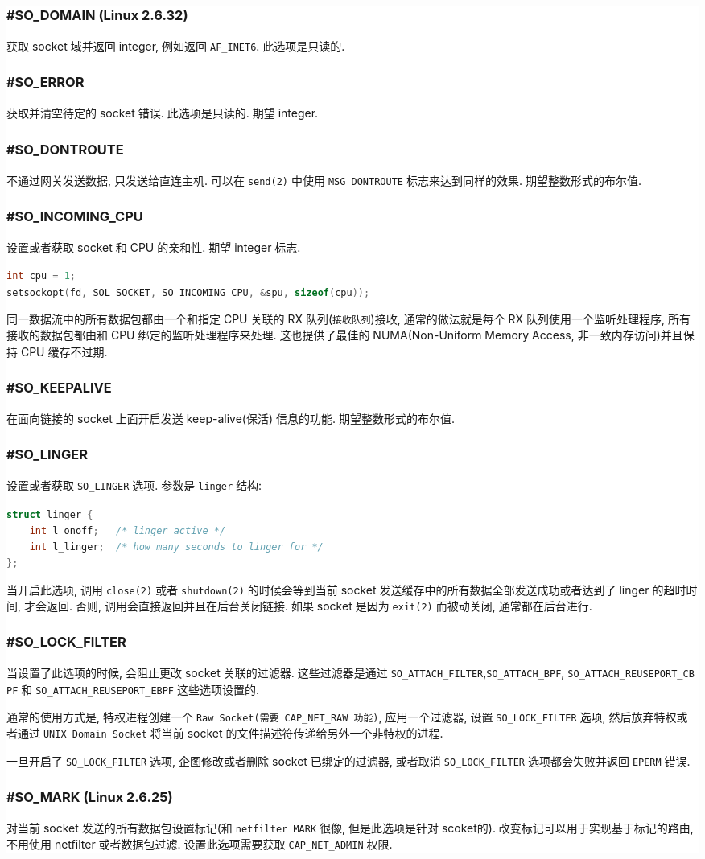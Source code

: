 ### #SO_DOMAIN (Linux 2.6.32)

获取 socket 域并返回 integer, 例如返回 `AF_INET6`. 此选项是只读的.

### #SO_ERROR

获取并清空待定的 socket 错误. 此选项是只读的. 期望 integer.

### #SO_DONTROUTE

不通过网关发送数据, 只发送给直连主机. 可以在 `send(2)` 中使用 `MSG_DONTROUTE` 标志来达到同样的效果. 期望整数形式的布尔值.

### #SO_INCOMING_CPU

设置或者获取 socket 和 CPU 的亲和性. 期望 integer 标志.

```c
int cpu = 1;
setsockopt(fd, SOL_SOCKET, SO_INCOMING_CPU, &spu, sizeof(cpu));
```
同一数据流中的所有数据包都由一个和指定 CPU 关联的 RX 队列(`接收队列`)接收, 通常的做法就是每个 RX 队列使用一个监听处理程序, 所有接收的数据包都由和 CPU 绑定的监听处理程序来处理. 这也提供了最佳的 NUMA(Non-Uniform Memory Access, 非一致内存访问)并且保持 CPU 缓存不过期.

### #SO_KEEPALIVE

在面向链接的 socket 上面开启发送 keep-alive(保活) 信息的功能.  期望整数形式的布尔值.

### #SO_LINGER

设置或者获取 `SO_LINGER` 选项. 参数是 `linger` 结构:

```c
struct linger {
    int l_onoff;   /* linger active */
    int l_linger;  /* how many seconds to linger for */
};
```

当开启此选项, 调用 `close(2)` 或者 `shutdown(2)` 的时候会等到当前 socket 发送缓存中的所有数据全部发送成功或者达到了 linger 的超时时间, 才会返回. 否则, 调用会直接返回并且在后台关闭链接. 如果 socket 是因为 `exit(2)` 而被动关闭, 通常都在后台进行.

### #SO_LOCK_FILTER

当设置了此选项的时候, 会阻止更改 socket 关联的过滤器. 这些过滤器是通过 `SO_ATTACH_FILTER`,`SO_ATTACH_BPF`, `SO_ATTACH_REUSEPORT_CBPF` 和 `SO_ATTACH_REUSEPORT_EBPF` 这些选项设置的.

通常的使用方式是, 特权进程创建一个 `Raw Socket(需要 CAP_NET_RAW 功能)`, 应用一个过滤器, 设置 `SO_LOCK_FILTER` 选项, 然后放弃特权或者通过 `UNIX Domain Socket` 将当前 socket 的文件描述符传递给另外一个非特权的进程.

一旦开启了 `SO_LOCK_FILTER` 选项, 企图修改或者删除 socket 已绑定的过滤器, 或者取消 `SO_LOCK_FILTER` 选项都会失败并返回 `EPERM` 错误.

### #SO_MARK (Linux 2.6.25)

对当前 socket 发送的所有数据包设置标记(和 `netfilter MARK` 很像, 但是此选项是针对 scoket的). 改变标记可以用于实现基于标记的路由, 不用使用 netfilter 或者数据包过滤. 设置此选项需要获取 `CAP_NET_ADMIN` 权限.
